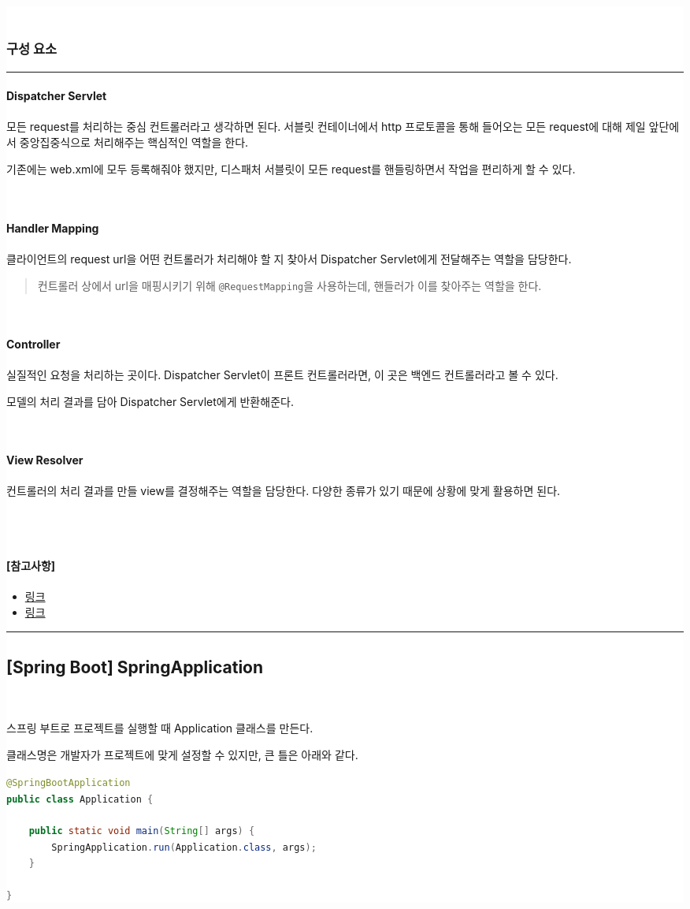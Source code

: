 <br>

### 구성 요소

---

#### Dispatcher Servlet

모든 request를 처리하는 중심 컨트롤러라고 생각하면 된다.  서블릿 컨테이너에서 http 프로토콜을 통해 들어오는 모든 request에 대해 제일 앞단에서 중앙집중식으로 처리해주는 핵심적인 역할을 한다.

기존에는 web.xml에 모두 등록해줘야 했지만, 디스패처 서블릿이 모든 request를 핸들링하면서 작업을 편리하게 할 수 있다.

<br>

#### Handler Mapping

클라이언트의 request url을 어떤 컨트롤러가 처리해야 할 지 찾아서 Dispatcher Servlet에게 전달해주는 역할을 담당한다.

> 컨트롤러 상에서 url을 매핑시키기 위해 `@RequestMapping`을 사용하는데, 핸들러가 이를 찾아주는 역할을 한다.

<br>

#### Controller

실질적인 요청을 처리하는 곳이다. Dispatcher Servlet이 프론트 컨트롤러라면, 이 곳은 백엔드 컨트롤러라고 볼 수 있다.

모델의 처리 결과를 담아 Dispatcher Servlet에게 반환해준다.

<br>

#### View Resolver

컨트롤러의 처리 결과를 만들 view를 결정해주는 역할을 담당한다. 다양한 종류가 있기 때문에 상황에 맞게 활용하면 된다.

<br>

<br>

#### [참고사항]

- [링크](https://velog.io/@miscaminos/Spring-MVC-framework)
- [링크](https://velog.io/@miscaminos/Spring-MVC-framework)


-------


## [Spring Boot] SpringApplication

<br>

스프링 부트로 프로젝트를 실행할 때 Application 클래스를 만든다.

클래스명은 개발자가 프로젝트에 맞게 설정할 수 있지만, 큰 틀은 아래와 같다.

```java
@SpringBootApplication
public class Application {

	public static void main(String[] args) {
		SpringApplication.run(Application.class, args);
	}

}
```
